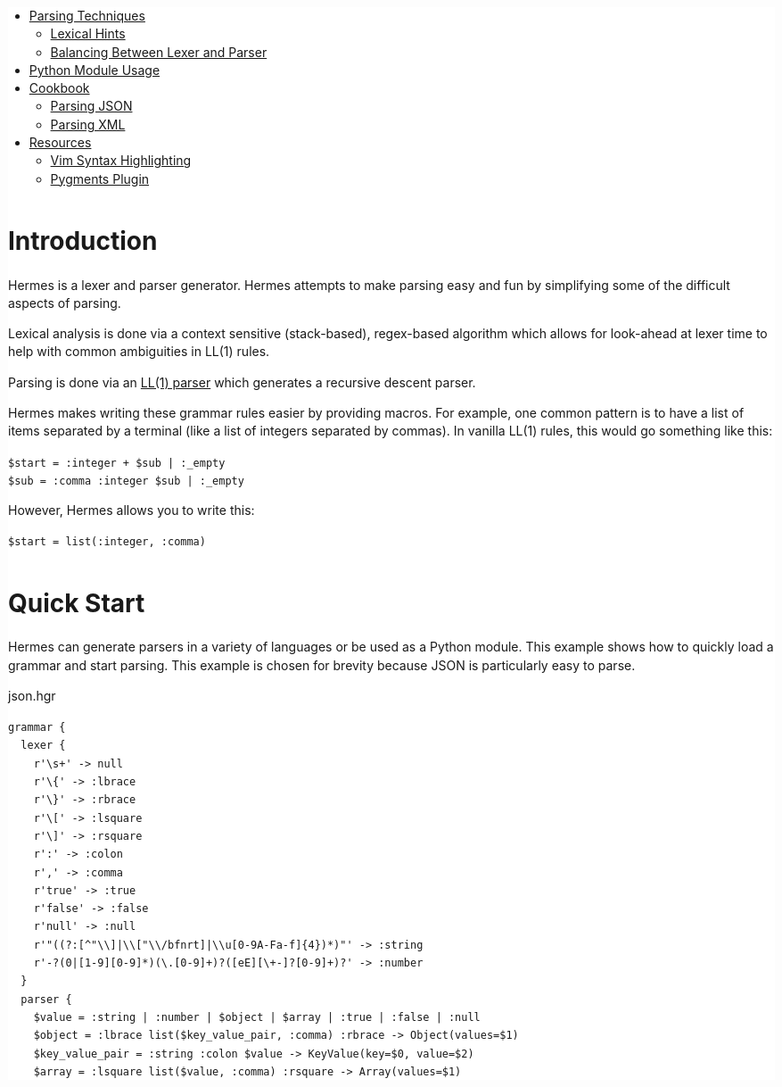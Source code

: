 * [Parsing Techniques](#parsing-techniques)
  * [Lexical Hints](#lexical-hints)
  * [Balancing Between Lexer and Parser](#balancing-between-lexer-and-parser)
* [Python Module Usage](#python-module-usage)
* [Cookbook](#cookbook)
  * [Parsing JSON](#parsing-json)
  * [Parsing XML](#parsing-xml)
* [Resources](#resources)
  * [Vim Syntax Highlighting](#vim-syntax-highlighting)
  * [Pygments Plugin](#pygments-plugin)



# Introduction

Hermes is a lexer and parser generator.  Hermes attempts to make parsing easy and fun by simplifying some of the difficult aspects of parsing.

Lexical analysis is done via a context sensitive (stack-based), regex-based algorithm which allows for look-ahead at lexer time to help with common ambiguities in LL(1) rules.

Parsing is done via an [LL(1) parser](http://en.wikipedia.org/wiki/LL_parser) which generates a recursive descent parser.

Hermes makes writing these grammar rules easier by providing macros.  For example, one common pattern is to have a list of items separated by a terminal (like a list of integers separated by commas).  In vanilla LL(1) rules, this would go something like this:

```
$start = :integer + $sub | :_empty
$sub = :comma :integer $sub | :_empty
```

However, Hermes allows you to write this:

```
$start = list(:integer, :comma)
```

# Quick Start

Hermes can generate parsers in a variety of languages or be used as a Python module.  This example shows how to quickly load a grammar and start parsing.  This example is chosen for brevity because JSON is particularly easy to parse.

json.hgr
```
grammar {
  lexer {
    r'\s+' -> null
    r'\{' -> :lbrace
    r'\}' -> :rbrace
    r'\[' -> :lsquare
    r'\]' -> :rsquare
    r':' -> :colon
    r',' -> :comma
    r'true' -> :true
    r'false' -> :false
    r'null' -> :null
    r'"((?:[^"\\]|\\["\\/bfnrt]|\\u[0-9A-Fa-f]{4})*)"' -> :string
    r'-?(0|[1-9][0-9]*)(\.[0-9]+)?([eE][\+-]?[0-9]+)?' -> :number
  }
  parser {
    $value = :string | :number | $object | $array | :true | :false | :null
    $object = :lbrace list($key_value_pair, :comma) :rbrace -> Object(values=$1)
    $key_value_pair = :string :colon $value -> KeyValue(key=$0, value=$2)
    $array = :lsquare list($value, :comma) :rsquare -> Array(values=$1)
```